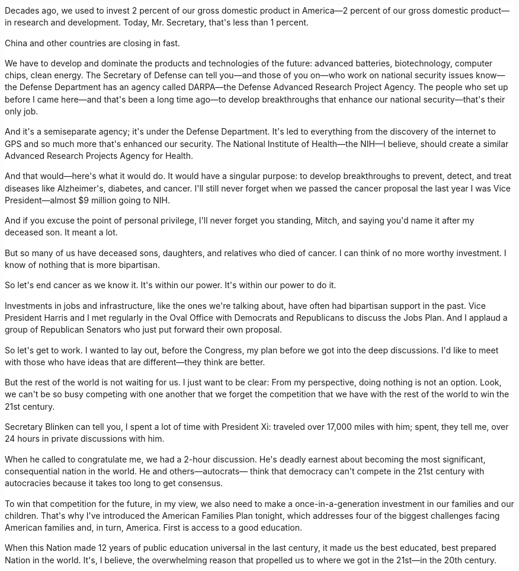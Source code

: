 Decades ago, we used to invest 2 percent of our gross domestic product in America—2 percent of our gross domestic product—in research and development. Today, Mr. Secretary, that's less than 1 percent.

China and other countries are closing in fast.

We have to develop and dominate the products and technologies of the future: advanced batteries, biotechnology, computer chips, clean energy. The Secretary of Defense can tell you—and those of you on—who work on national security issues know—the Defense Department has an agency called DARPA—the Defense Advanced Research Project Agency. The people who set up before I came here—and that's been a long time ago—to develop breakthroughs that enhance our national security—that's their only job.

And it's a semiseparate agency; it's under the Defense Department. It's led to everything from the discovery of the internet to GPS and so much more that's enhanced our security. The National Institute of Health—the NIH—I believe, should create a similar Advanced Research Projects Agency for Health.

And that would—here's what it would do. It would have a singular purpose: to develop breakthroughs to prevent, detect, and treat diseases like Alzheimer's, diabetes, and cancer. I'll still never forget when we passed the cancer proposal the last year I was Vice President—almost $9 million going to NIH.

And if you excuse the point of personal privilege, I'll never forget you standing, Mitch, and saying you'd name it after my deceased son. It meant a lot.

But so many of us have deceased sons, daughters, and relatives who died of cancer. I can think of no more worthy investment. I know of nothing that is more bipartisan.

So let's end cancer as we know it. It's within our power. It's within our power to do it.

Investments in jobs and infrastructure, like the ones we're talking about, have often had bipartisan support in the past. Vice President Harris and I met regularly in the Oval Office with Democrats and Republicans to discuss the Jobs Plan. And I applaud a group of Republican Senators who just put forward their own proposal.

So let's get to work. I wanted to lay out, before the Congress, my plan before we got into the deep discussions. I'd like to meet with those who have ideas that are different—they think are better.

But the rest of the world is not waiting for us. I just want to be clear: From my perspective, doing nothing is not an option. Look, we can't be so busy competing with one another that we forget the competition that we have with the rest of the world to win the 21st century.

Secretary Blinken can tell you, I spent a lot of time with President Xi: traveled over 17,000 miles with him; spent, they tell me, over 24 hours in private discussions with him.

When he called to congratulate me, we had a 2-hour discussion. He's deadly earnest about becoming the most significant, consequential nation in the world. He and others—autocrats— think that democracy can't compete in the 21st century with autocracies because it takes too long to get consensus.

To win that competition for the future, in my view, we also need to make a once-in-a-generation investment in our families and our children. That's why I've introduced the American Families Plan tonight, which addresses four of the biggest challenges facing American families and, in turn, America. First is access to a good education.

When this Nation made 12 years of public education universal in the last century, it made us the best educated, best prepared Nation in the world. It's, I believe, the overwhelming reason that propelled us to where we got in the 21st—in the 20th century.
